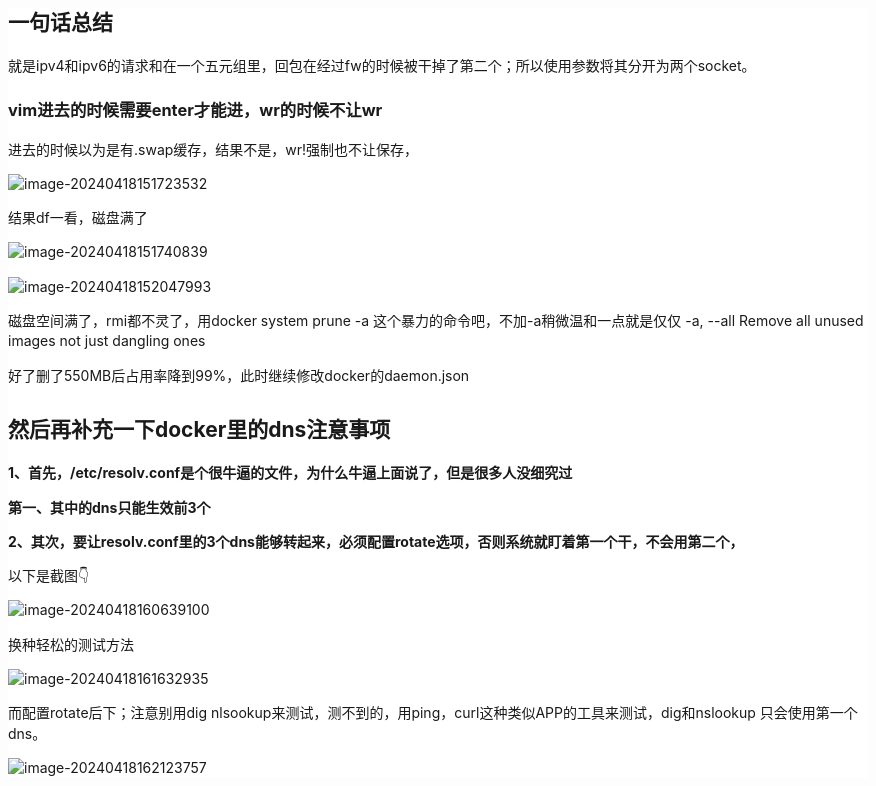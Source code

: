 



## 一句话总结

就是ipv4和ipv6的请求和在一个五元组里，回包在经过fw的时候被干掉了第二个；所以使用参数将其分开为两个socket。



### vim进去的时候需要enter才能进，wr的时候不让wr

进去的时候以为是有.swap缓存，结果不是，wr!强制也不让保存，

![image-20240418151723532](2-Docker容器查看常见用法.assets/image-20240418151723532.png)

结果df一看，磁盘满了

![image-20240418151740839](2-Docker容器查看常见用法.assets/image-20240418151740839.png)

![image-20240418152047993](2-Docker容器查看常见用法.assets/image-20240418152047993.png)

磁盘空间满了，rmi都不灵了，用docker system prune -a 这个暴力的命令吧，不加-a稍微温和一点就是仅仅  -a, --all             Remove all unused images not just dangling ones

好了删了550MB后占用率降到99%，此时继续修改docker的daemon.json









## 然后再补充一下docker里的dns注意事项

**1、首先，/etc/resolv.conf是个很牛逼的文件，为什么牛逼上面说了，但是很多人没细究过**

**第一、其中的dns只能生效前3个**



**2、其次，要让resolv.conf里的3个dns能够转起来，必须配置rotate选项，否则系统就盯着第一个干，不会用第二个，**



以下是截图👇

![image-20240418160639100](2-Docker容器查看常见用法.assets/image-20240418160639100.png)

换种轻松的测试方法

![image-20240418161632935](2-Docker容器查看常见用法.assets/image-20240418161632935.png)



而配置rotate后下；注意别用dig nlsookup来测试，测不到的，用ping，curl这种类似APP的工具来测试，dig和nslookup 只会使用第一个dns。

![image-20240418162123757](2-Docker容器查看常见用法.assets/image-20240418162123757.png)


